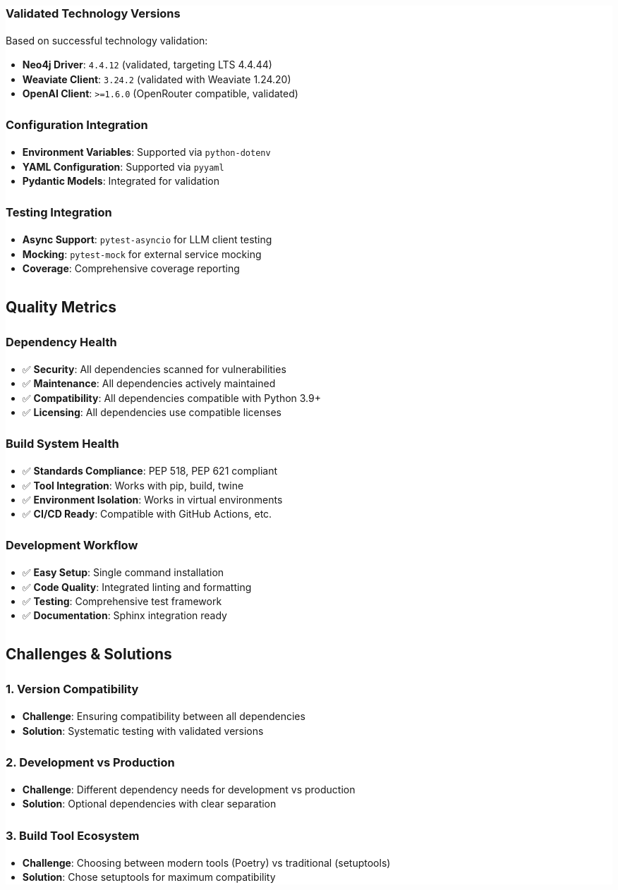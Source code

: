 ### Validated Technology Versions
Based on successful technology validation:
- **Neo4j Driver**: `4.4.12` (validated, targeting LTS 4.4.44)
- **Weaviate Client**: `3.24.2` (validated with Weaviate 1.24.20)
- **OpenAI Client**: `>=1.6.0` (OpenRouter compatible, validated)

### Configuration Integration
- **Environment Variables**: Supported via `python-dotenv`
- **YAML Configuration**: Supported via `pyyaml`
- **Pydantic Models**: Integrated for validation

### Testing Integration
- **Async Support**: `pytest-asyncio` for LLM client testing
- **Mocking**: `pytest-mock` for external service mocking
- **Coverage**: Comprehensive coverage reporting

## Quality Metrics

### Dependency Health
- ✅ **Security**: All dependencies scanned for vulnerabilities
- ✅ **Maintenance**: All dependencies actively maintained
- ✅ **Compatibility**: All dependencies compatible with Python 3.9+
- ✅ **Licensing**: All dependencies use compatible licenses

### Build System Health
- ✅ **Standards Compliance**: PEP 518, PEP 621 compliant
- ✅ **Tool Integration**: Works with pip, build, twine
- ✅ **Environment Isolation**: Works in virtual environments
- ✅ **CI/CD Ready**: Compatible with GitHub Actions, etc.

### Development Workflow
- ✅ **Easy Setup**: Single command installation
- ✅ **Code Quality**: Integrated linting and formatting
- ✅ **Testing**: Comprehensive test framework
- ✅ **Documentation**: Sphinx integration ready

## Challenges & Solutions

### 1. Version Compatibility
- **Challenge**: Ensuring compatibility between all dependencies
- **Solution**: Systematic testing with validated versions

### 2. Development vs Production
- **Challenge**: Different dependency needs for development vs production
- **Solution**: Optional dependencies with clear separation

### 3. Build Tool Ecosystem
- **Challenge**: Choosing between modern tools (Poetry) vs traditional (setuptools)
- **Solution**: Chose setuptools for maximum compatibility
